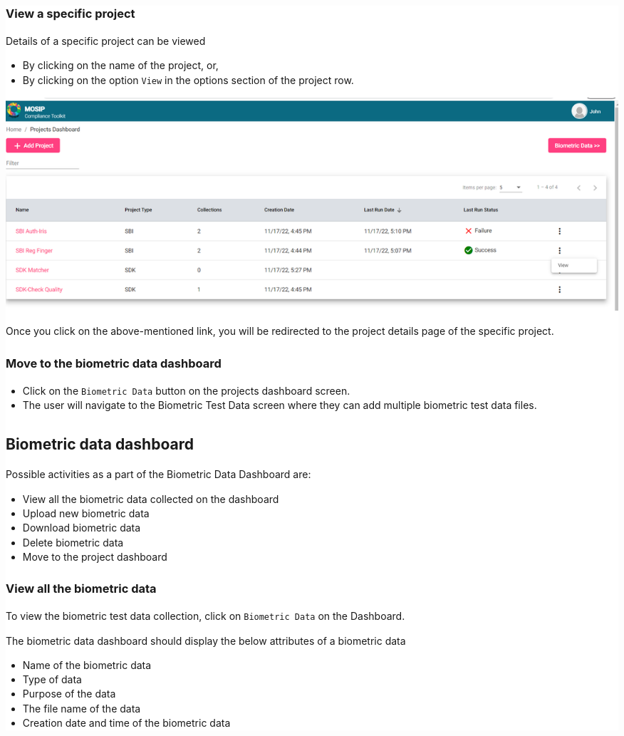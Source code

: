 ### View a specific project  
   
Details of a specific project can be viewed 
* By clicking on the name of the project, or,
* By clicking on the option `View` in the options section of the project row.
 
![](_images/ctk-view-specifi-project.png) 

Once you click on the above-mentioned link, you will be redirected to the project details page of the specific project.

### Move to the biometric data dashboard
   
* Click on the `Biometric Data` button on the projects dashboard screen. 
* The user will navigate to the Biometric Test Data screen where they can add multiple biometric test data files.
  
## Biometric data dashboard
   
Possible activities as a part of the Biometric Data Dashboard are:
* View all the biometric data collected on the dashboard
* Upload new biometric data
* Download biometric data
* Delete biometric data
* Move to the project dashboard

### View all the biometric data
   
To view the biometric test data collection, click on `Biometric Data` on the Dashboard.
   
The biometric data dashboard should display the below attributes of a biometric data
* Name of the biometric data
* Type of data
* Purpose of the data
* The file name of the data
* Creation date and time of the biometric data
   